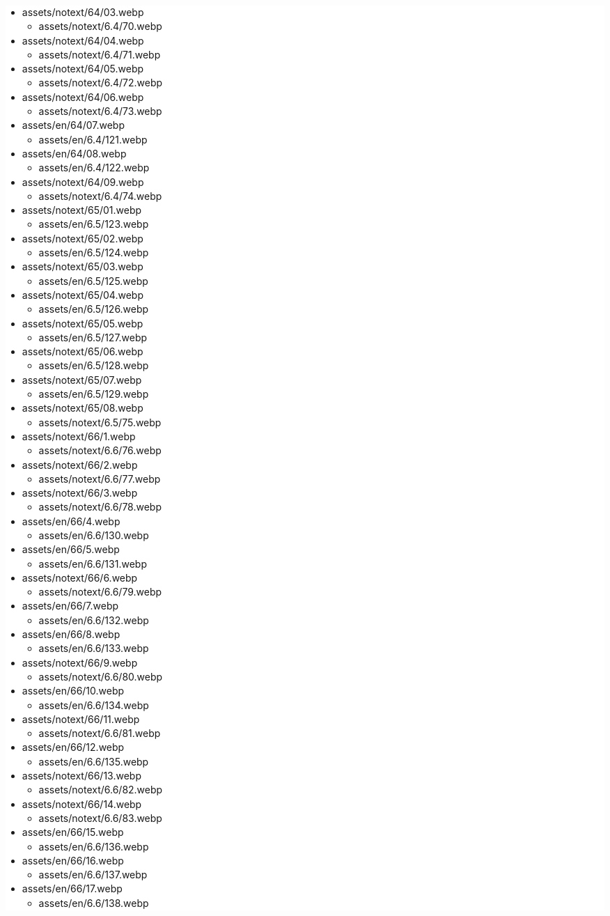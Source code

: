 - assets/notext/64/03.webp
	- assets/notext/6.4/70.webp
- assets/notext/64/04.webp
	- assets/notext/6.4/71.webp
- assets/notext/64/05.webp
	- assets/notext/6.4/72.webp
- assets/notext/64/06.webp
	- assets/notext/6.4/73.webp
- assets/en/64/07.webp
  	- assets/en/6.4/121.webp
- assets/en/64/08.webp
  	- assets/en/6.4/122.webp
- assets/notext/64/09.webp
	- assets/notext/6.4/74.webp
- assets/notext/65/01.webp
  	- assets/en/6.5/123.webp
- assets/notext/65/02.webp
  	- assets/en/6.5/124.webp
- assets/notext/65/03.webp
  	- assets/en/6.5/125.webp
- assets/notext/65/04.webp
  	- assets/en/6.5/126.webp
- assets/notext/65/05.webp
  	- assets/en/6.5/127.webp
- assets/notext/65/06.webp
  	- assets/en/6.5/128.webp
- assets/notext/65/07.webp
  	- assets/en/6.5/129.webp
- assets/notext/65/08.webp
	- assets/notext/6.5/75.webp
- assets/notext/66/1.webp
	- assets/notext/6.6/76.webp
- assets/notext/66/2.webp
	- assets/notext/6.6/77.webp
- assets/notext/66/3.webp
	- assets/notext/6.6/78.webp
- assets/en/66/4.webp
  	- assets/en/6.6/130.webp
- assets/en/66/5.webp
  	- assets/en/6.6/131.webp
- assets/notext/66/6.webp
	- assets/notext/6.6/79.webp
- assets/en/66/7.webp
  	- assets/en/6.6/132.webp
- assets/en/66/8.webp
  	- assets/en/6.6/133.webp
- assets/notext/66/9.webp
	- assets/notext/6.6/80.webp
- assets/en/66/10.webp
  	- assets/en/6.6/134.webp
- assets/notext/66/11.webp
	- assets/notext/6.6/81.webp
- assets/en/66/12.webp
  	- assets/en/6.6/135.webp
- assets/notext/66/13.webp
	- assets/notext/6.6/82.webp
- assets/notext/66/14.webp
	- assets/notext/6.6/83.webp
- assets/en/66/15.webp
  	- assets/en/6.6/136.webp
- assets/en/66/16.webp
  	- assets/en/6.6/137.webp
- assets/en/66/17.webp
  	- assets/en/6.6/138.webp